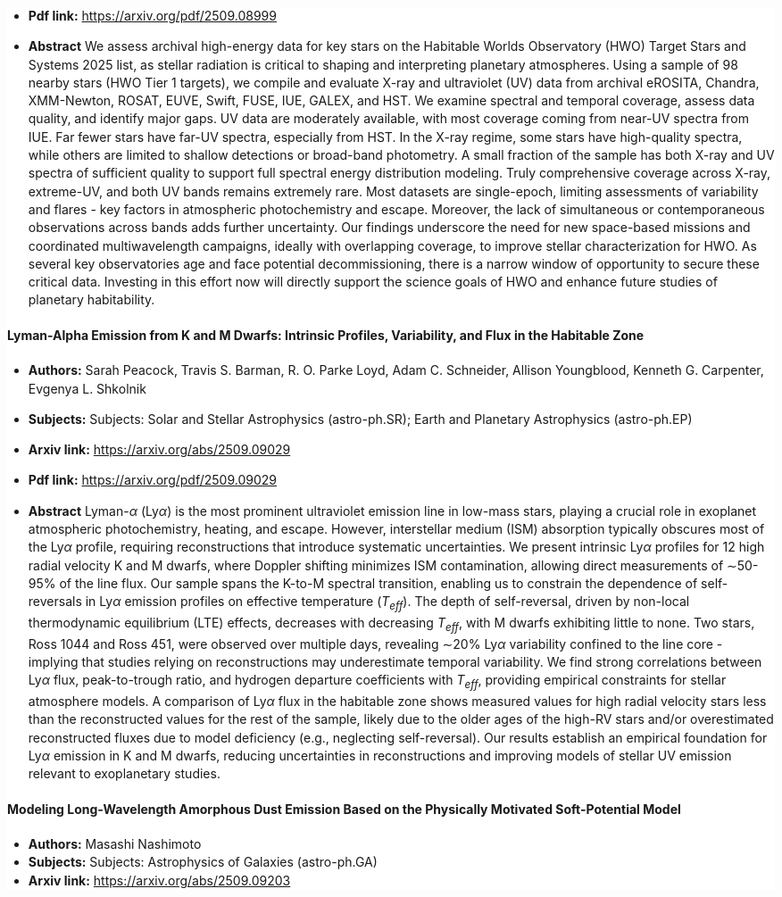  - **Pdf link:** https://arxiv.org/pdf/2509.08999

 - **Abstract**
 We assess archival high-energy data for key stars on the Habitable Worlds Observatory (HWO) Target Stars and Systems 2025 list, as stellar radiation is critical to shaping and interpreting planetary atmospheres. Using a sample of 98 nearby stars (HWO Tier 1 targets), we compile and evaluate X-ray and ultraviolet (UV) data from archival eROSITA, Chandra, XMM-Newton, ROSAT, EUVE, Swift, FUSE, IUE, GALEX, and HST. We examine spectral and temporal coverage, assess data quality, and identify major gaps. UV data are moderately available, with most coverage coming from near-UV spectra from IUE. Far fewer stars have far-UV spectra, especially from HST. In the X-ray regime, some stars have high-quality spectra, while others are limited to shallow detections or broad-band photometry. A small fraction of the sample has both X-ray and UV spectra of sufficient quality to support full spectral energy distribution modeling. Truly comprehensive coverage across X-ray, extreme-UV, and both UV bands remains extremely rare. Most datasets are single-epoch, limiting assessments of variability and flares - key factors in atmospheric photochemistry and escape. Moreover, the lack of simultaneous or contemporaneous observations across bands adds further uncertainty. Our findings underscore the need for new space-based missions and coordinated multiwavelength campaigns, ideally with overlapping coverage, to improve stellar characterization for HWO. As several key observatories age and face potential decommissioning, there is a narrow window of opportunity to secure these critical data. Investing in this effort now will directly support the science goals of HWO and enhance future studies of planetary habitability.
#### Lyman-Alpha Emission from K and M Dwarfs: Intrinsic Profiles, Variability, and Flux in the Habitable Zone
 - **Authors:** Sarah Peacock, Travis S. Barman, R. O. Parke Loyd, Adam C. Schneider, Allison Youngblood, Kenneth G. Carpenter, Evgenya L. Shkolnik
 - **Subjects:** Subjects:
Solar and Stellar Astrophysics (astro-ph.SR); Earth and Planetary Astrophysics (astro-ph.EP)
 - **Arxiv link:** https://arxiv.org/abs/2509.09029

 - **Pdf link:** https://arxiv.org/pdf/2509.09029

 - **Abstract**
 Lyman-$\alpha$ (Ly$\alpha$) is the most prominent ultraviolet emission line in low-mass stars, playing a crucial role in exoplanet atmospheric photochemistry, heating, and escape. However, interstellar medium (ISM) absorption typically obscures most of the Ly$\alpha$ profile, requiring reconstructions that introduce systematic uncertainties. We present intrinsic Ly$\alpha$ profiles for 12 high radial velocity K and M dwarfs, where Doppler shifting minimizes ISM contamination, allowing direct measurements of $\sim$50-95\% of the line flux. Our sample spans the K-to-M spectral transition, enabling us to constrain the dependence of self-reversals in Ly$\alpha$ emission profiles on effective temperature ($T_{eff}$). The depth of self-reversal, driven by non-local thermodynamic equilibrium (LTE) effects, decreases with decreasing $T_{eff}$, with M dwarfs exhibiting little to none. Two stars, Ross 1044 and Ross 451, were observed over multiple days, revealing $\sim$20\% Ly$\alpha$ variability confined to the line core - implying that studies relying on reconstructions may underestimate temporal variability. We find strong correlations between Ly$\alpha$ flux, peak-to-trough ratio, and hydrogen departure coefficients with $T_{eff}$, providing empirical constraints for stellar atmosphere models. A comparison of Ly$\alpha$ flux in the habitable zone shows measured values for high radial velocity stars less than the reconstructed values for the rest of the sample, likely due to the older ages of the high-RV stars and/or overestimated reconstructed fluxes due to model deficiency (e.g., neglecting self-reversal). Our results establish an empirical foundation for Ly$\alpha$ emission in K and M dwarfs, reducing uncertainties in reconstructions and improving models of stellar UV emission relevant to exoplanetary studies.
#### Modeling Long-Wavelength Amorphous Dust Emission Based on the Physically Motivated Soft-Potential Model
 - **Authors:** Masashi Nashimoto
 - **Subjects:** Subjects:
Astrophysics of Galaxies (astro-ph.GA)
 - **Arxiv link:** https://arxiv.org/abs/2509.09203
